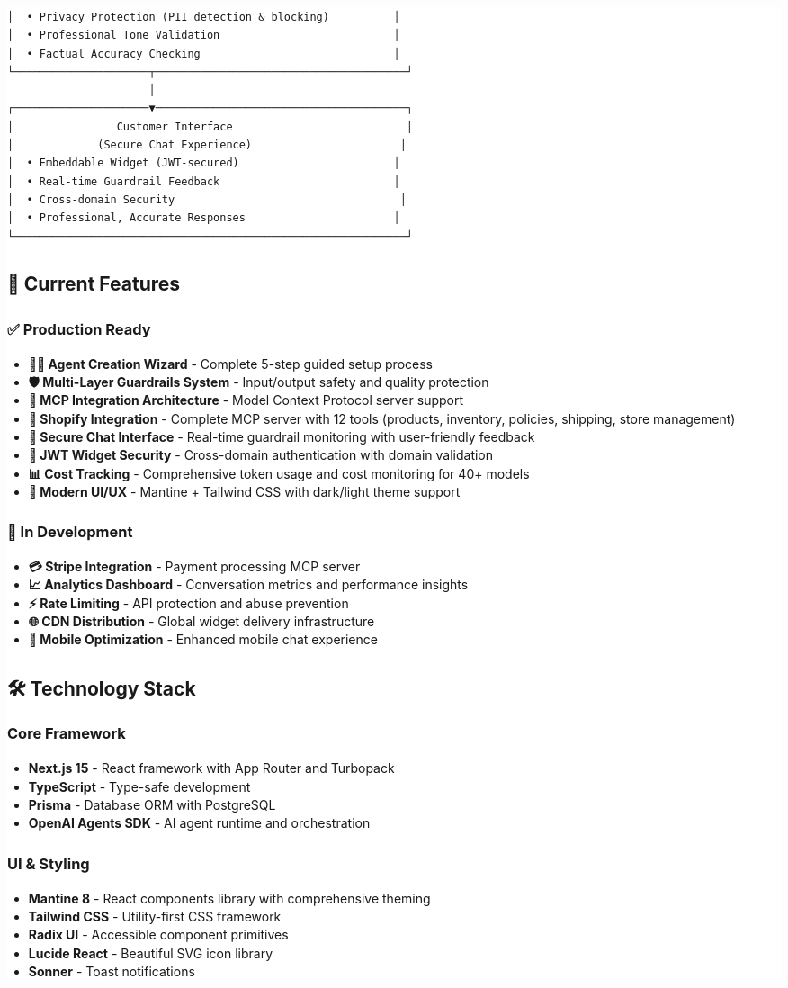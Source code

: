 ```
│  • Privacy Protection (PII detection & blocking)          │
│  • Professional Tone Validation                           │
│  • Factual Accuracy Checking                              │
└─────────────────────┬───────────────────────────────────────┘
                      │
┌─────────────────────▼───────────────────────────────────────┐
│                Customer Interface                           │
│             (Secure Chat Experience)                       │
│  • Embeddable Widget (JWT-secured)                        │
│  • Real-time Guardrail Feedback                           │
│  • Cross-domain Security                                   │
│  • Professional, Accurate Responses                       │
└─────────────────────────────────────────────────────────────┘
```

## 🚀 Current Features

### ✅ Production Ready
- **🧙‍♂️ Agent Creation Wizard** - Complete 5-step guided setup process
- **🛡️ Multi-Layer Guardrails System** - Input/output safety and quality protection  
- **🔧 MCP Integration Architecture** - Model Context Protocol server support
- **🛒 Shopify Integration** - Complete MCP server with 12 tools (products, inventory, policies, shipping, store management)
- **💬 Secure Chat Interface** - Real-time guardrail monitoring with user-friendly feedback
- **🔐 JWT Widget Security** - Cross-domain authentication with domain validation
- **📊 Cost Tracking** - Comprehensive token usage and cost monitoring for 40+ models
- **🎨 Modern UI/UX** - Mantine + Tailwind CSS with dark/light theme support

### 🔄 In Development  
- **💳 Stripe Integration** - Payment processing MCP server
- **📈 Analytics Dashboard** - Conversation metrics and performance insights
- **⚡ Rate Limiting** - API protection and abuse prevention
- **🌐 CDN Distribution** - Global widget delivery infrastructure
- **📱 Mobile Optimization** - Enhanced mobile chat experience

## 🛠️ Technology Stack

### Core Framework
- **Next.js 15** - React framework with App Router and Turbopack
- **TypeScript** - Type-safe development
- **Prisma** - Database ORM with PostgreSQL
- **OpenAI Agents SDK** - AI agent runtime and orchestration

### UI & Styling  
- **Mantine 8** - React components library with comprehensive theming
- **Tailwind CSS** - Utility-first CSS framework
- **Radix UI** - Accessible component primitives
- **Lucide React** - Beautiful SVG icon library
- **Sonner** - Toast notifications
